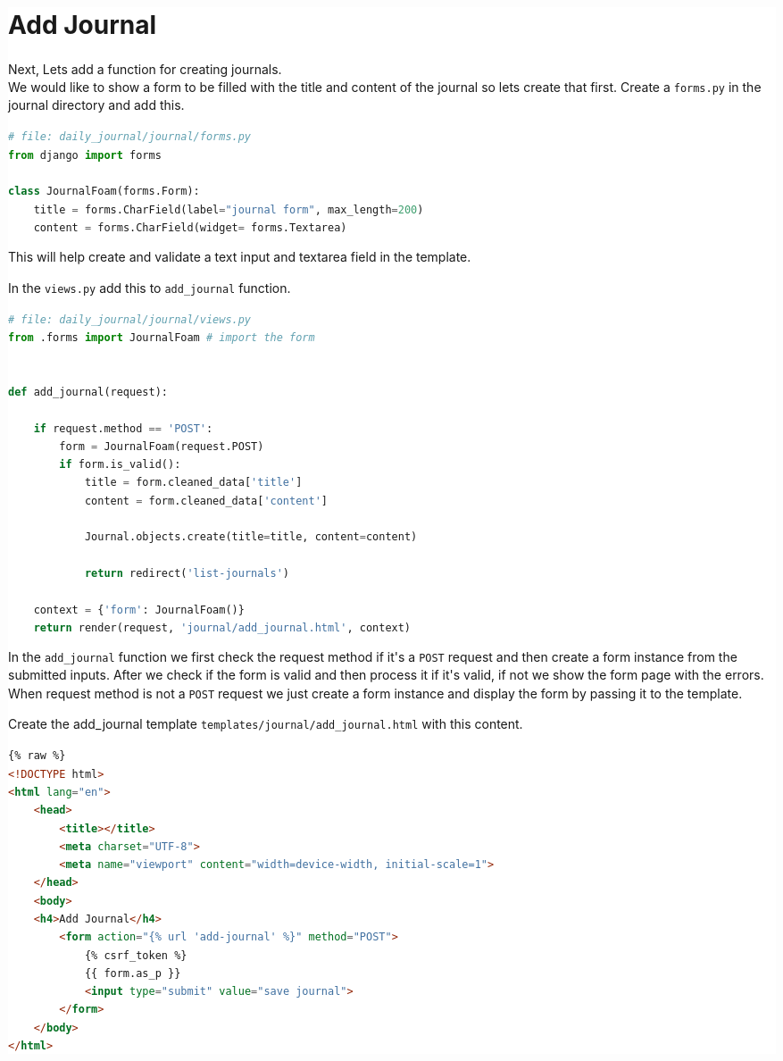 # Add Journal
Next, Lets add a function for creating journals.  
We would like to show a form to be filled with the title and content of the journal so
lets create that first.
Create a ```forms.py``` in the journal directory and add this.
```python
# file: daily_journal/journal/forms.py
from django import forms

class JournalFoam(forms.Form):
    title = forms.CharField(label="journal form", max_length=200)
    content = forms.CharField(widget= forms.Textarea)
```
This will help create and validate a text input and textarea field in the template.

In the ```views.py``` add this to ```add_journal``` function.

```python
# file: daily_journal/journal/views.py
from .forms import JournalFoam # import the form


def add_journal(request):

    if request.method == 'POST':
        form = JournalFoam(request.POST)
        if form.is_valid():
            title = form.cleaned_data['title']
            content = form.cleaned_data['content']

            Journal.objects.create(title=title, content=content)

            return redirect('list-journals')

    context = {'form': JournalFoam()}
    return render(request, 'journal/add_journal.html', context)
```

In the ```add_journal``` function we first check the request method if it's
a ```POST``` request and then create a form instance from the submitted inputs.
After we check if the form is valid and then process it if it's valid, if not we 
show the form page with the errors.
When request method is not a ```POST``` request we just create a form instance and display the form by passing it to the template.

Create the add_journal template ```templates/journal/add_journal.html``` with this content.

```html
{% raw %}
<!DOCTYPE html>
<html lang="en">
    <head>
        <title></title>
        <meta charset="UTF-8">
        <meta name="viewport" content="width=device-width, initial-scale=1">
    </head>
    <body>
    <h4>Add Journal</h4>
        <form action="{% url 'add-journal' %}" method="POST">
            {% csrf_token %}
            {{ form.as_p }}
            <input type="submit" value="save journal">
        </form>
    </body>
</html>
```